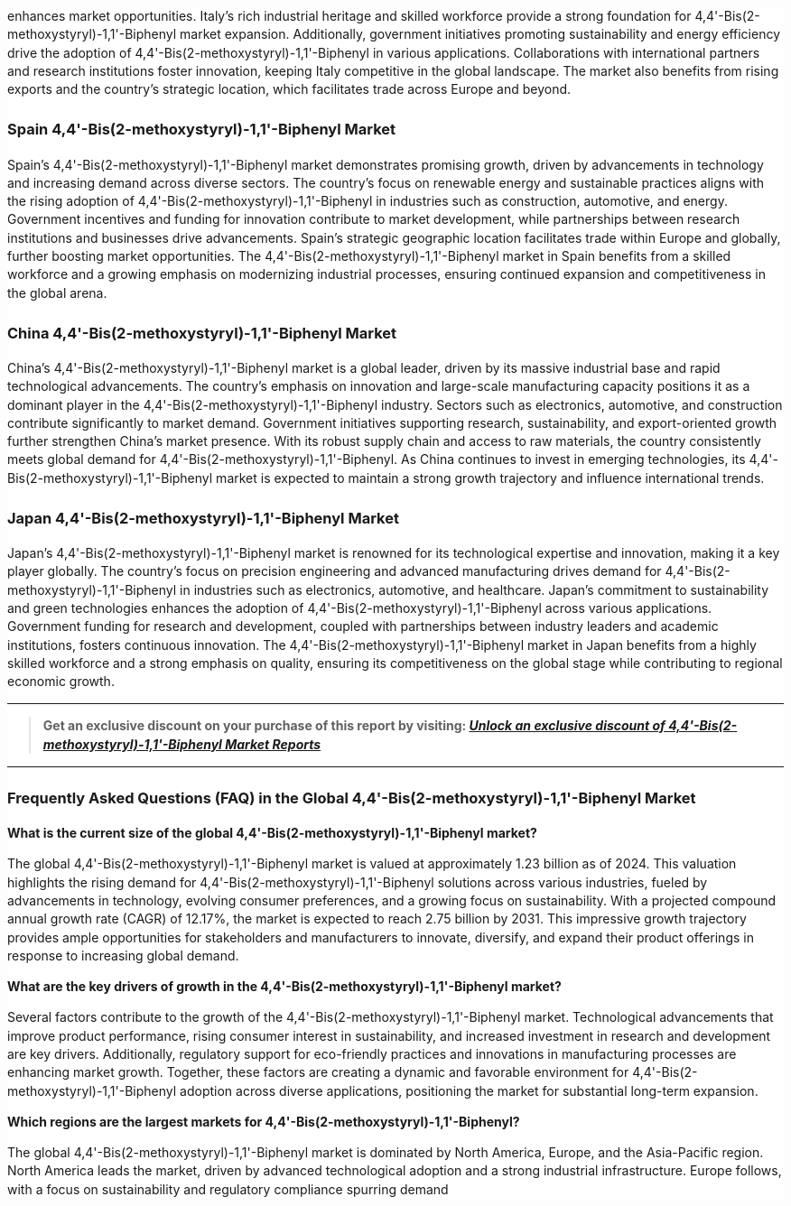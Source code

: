 enhances market opportunities. Italy&rsquo;s rich industrial heritage and skilled workforce provide a strong foundation for 4,4'-Bis(2-methoxystyryl)-1,1'-Biphenyl market expansion. Additionally, government initiatives promoting sustainability and energy efficiency drive the adoption of 4,4'-Bis(2-methoxystyryl)-1,1'-Biphenyl in various applications. Collaborations with international partners and research institutions foster innovation, keeping Italy competitive in the global landscape. The market also benefits from rising exports and the country&rsquo;s strategic location, which facilitates trade across Europe and beyond.</p><h3>Spain 4,4'-Bis(2-methoxystyryl)-1,1'-Biphenyl Market</h3><p>Spain&rsquo;s 4,4'-Bis(2-methoxystyryl)-1,1'-Biphenyl market demonstrates promising growth, driven by advancements in technology and increasing demand across diverse sectors. The country&rsquo;s focus on renewable energy and sustainable practices aligns with the rising adoption of 4,4'-Bis(2-methoxystyryl)-1,1'-Biphenyl in industries such as construction, automotive, and energy. Government incentives and funding for innovation contribute to market development, while partnerships between research institutions and businesses drive advancements. Spain&rsquo;s strategic geographic location facilitates trade within Europe and globally, further boosting market opportunities. The 4,4'-Bis(2-methoxystyryl)-1,1'-Biphenyl market in Spain benefits from a skilled workforce and a growing emphasis on modernizing industrial processes, ensuring continued expansion and competitiveness in the global arena.</p><h3>China 4,4'-Bis(2-methoxystyryl)-1,1'-Biphenyl Market</h3><p>China&rsquo;s 4,4'-Bis(2-methoxystyryl)-1,1'-Biphenyl market is a global leader, driven by its massive industrial base and rapid technological advancements. The country&rsquo;s emphasis on innovation and large-scale manufacturing capacity positions it as a dominant player in the 4,4'-Bis(2-methoxystyryl)-1,1'-Biphenyl industry. Sectors such as electronics, automotive, and construction contribute significantly to market demand. Government initiatives supporting research, sustainability, and export-oriented growth further strengthen China&rsquo;s market presence. With its robust supply chain and access to raw materials, the country consistently meets global demand for 4,4'-Bis(2-methoxystyryl)-1,1'-Biphenyl. As China continues to invest in emerging technologies, its 4,4'-Bis(2-methoxystyryl)-1,1'-Biphenyl market is expected to maintain a strong growth trajectory and influence international trends.</p><h3>Japan 4,4'-Bis(2-methoxystyryl)-1,1'-Biphenyl Market</h3><p>Japan&rsquo;s 4,4'-Bis(2-methoxystyryl)-1,1'-Biphenyl market is renowned for its technological expertise and innovation, making it a key player globally. The country&rsquo;s focus on precision engineering and advanced manufacturing drives demand for 4,4'-Bis(2-methoxystyryl)-1,1'-Biphenyl in industries such as electronics, automotive, and healthcare. Japan&rsquo;s commitment to sustainability and green technologies enhances the adoption of 4,4'-Bis(2-methoxystyryl)-1,1'-Biphenyl across various applications. Government funding for research and development, coupled with partnerships between industry leaders and academic institutions, fosters continuous innovation. The 4,4'-Bis(2-methoxystyryl)-1,1'-Biphenyl market in Japan benefits from a highly skilled workforce and a strong emphasis on quality, ensuring its competitiveness on the global stage while contributing to regional economic growth.</p><hr /><blockquote><p><strong>Get an exclusive discount on your purchase of this report by visiting: <em><a href="://marketresearchpulse.com/ask-for-discount/89065?utm_source=Github&amp;utm_medium=0115">Unlock an exclusive discount of 4,4'-Bis(2-methoxystyryl)-1,1'-Biphenyl Market Reports</a></em>&nbsp;</strong></p></blockquote><hr /><h3>Frequently Asked Questions (FAQ) in the Global 4,4'-Bis(2-methoxystyryl)-1,1'-Biphenyl Market</h3><p><strong>What is the current size of the global 4,4'-Bis(2-methoxystyryl)-1,1'-Biphenyl market?</strong></p><p>The global 4,4'-Bis(2-methoxystyryl)-1,1'-Biphenyl market is valued at approximately 1.23 billion as of 2024. This valuation highlights the rising demand for 4,4'-Bis(2-methoxystyryl)-1,1'-Biphenyl solutions across various industries, fueled by advancements in technology, evolving consumer preferences, and a growing focus on sustainability. With a projected compound annual growth rate (CAGR) of 12.17%, the market is expected to reach 2.75 billion by 2031. This impressive growth trajectory provides ample opportunities for stakeholders and manufacturers to innovate, diversify, and expand their product offerings in response to increasing global demand.</p><p><strong>What are the key drivers of growth in the 4,4'-Bis(2-methoxystyryl)-1,1'-Biphenyl market?</strong></p><p>Several factors contribute to the growth of the 4,4'-Bis(2-methoxystyryl)-1,1'-Biphenyl market. Technological advancements that improve product performance, rising consumer interest in sustainability, and increased investment in research and development are key drivers. Additionally, regulatory support for eco-friendly practices and innovations in manufacturing processes are enhancing market growth. Together, these factors are creating a dynamic and favorable environment for 4,4'-Bis(2-methoxystyryl)-1,1'-Biphenyl adoption across diverse applications, positioning the market for substantial long-term expansion.</p><p><strong>Which regions are the largest markets for 4,4'-Bis(2-methoxystyryl)-1,1'-Biphenyl?</strong></p><p>The global 4,4'-Bis(2-methoxystyryl)-1,1'-Biphenyl market is dominated by North America, Europe, and the Asia-Pacific region. North America leads the market, driven by advanced technological adoption and a strong industrial infrastructure. Europe follows, with a focus on sustainability and regulatory compliance spurring demand